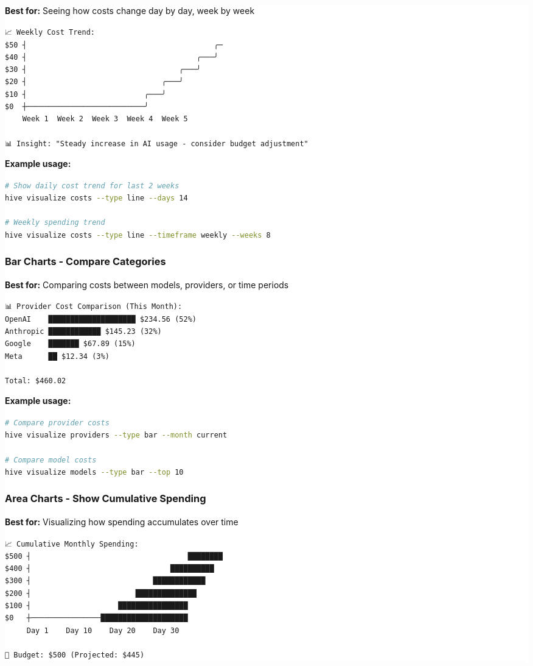 **Best for:** Seeing how costs change day by day, week by week

```
📈 Weekly Cost Trend:
$50 ┤                                           ╭─
$40 ┤                                       ╭───╯
$30 ┤                                   ╭───╯
$20 ┤                               ╭───╯
$10 ┤                           ╭───╯
$0  ┼───────────────────────────╯
    Week 1  Week 2  Week 3  Week 4  Week 5

📊 Insight: "Steady increase in AI usage - consider budget adjustment"
```

**Example usage:**
```bash
# Show daily cost trend for last 2 weeks
hive visualize costs --type line --days 14

# Weekly spending trend
hive visualize costs --type line --timeframe weekly --weeks 8
```

### Bar Charts - Compare Categories

**Best for:** Comparing costs between models, providers, or time periods

```
📊 Provider Cost Comparison (This Month):
OpenAI    ████████████████████ $234.56 (52%)
Anthropic ████████████ $145.23 (32%)
Google    ███████ $67.89 (15%)
Meta      ██ $12.34 (3%)

Total: $460.02
```

**Example usage:**
```bash
# Compare provider costs
hive visualize providers --type bar --month current

# Compare model costs
hive visualize models --type bar --top 10
```

### Area Charts - Show Cumulative Spending

**Best for:** Visualizing how spending accumulates over time

```
📈 Cumulative Monthly Spending:
$500 ┤                                    ████████
$400 ┤                                ██████████
$300 ┤                            ████████████
$200 ┤                        ██████████████
$100 ┤                    ████████████████
$0   ┼────────────────████████████████████
     Day 1    Day 10    Day 20    Day 30

🎯 Budget: $500 (Projected: $445)
```
